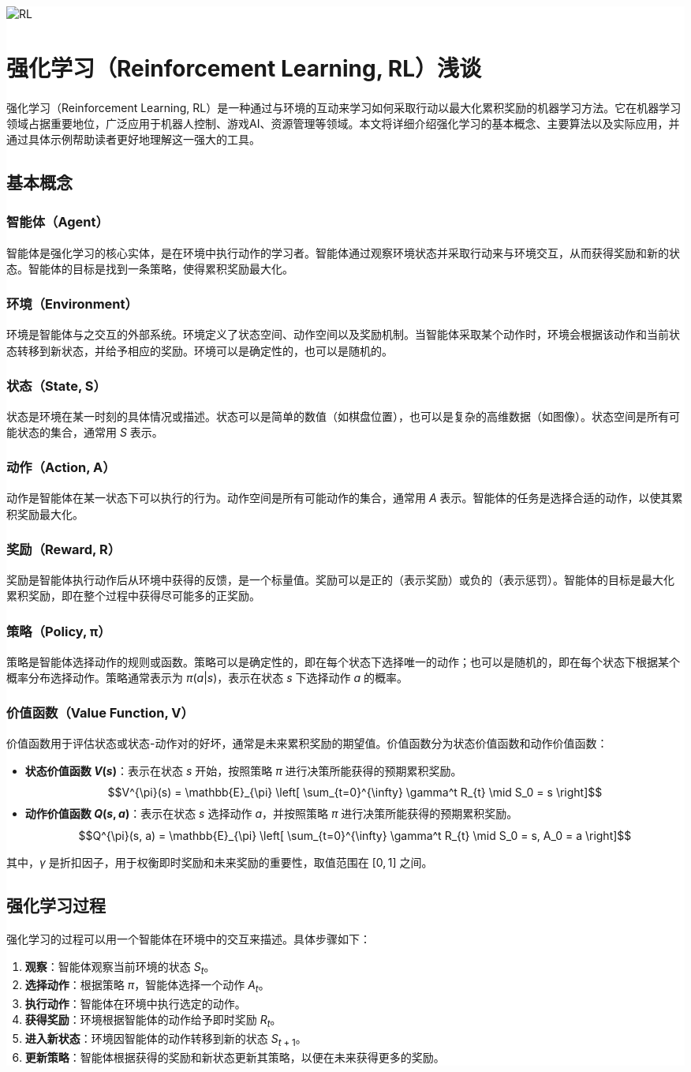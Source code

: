 ![RL](ML/RL/RL.png)
# 强化学习（Reinforcement Learning, RL）浅谈

强化学习（Reinforcement Learning, RL）是一种通过与环境的互动来学习如何采取行动以最大化累积奖励的机器学习方法。它在机器学习领域占据重要地位，广泛应用于机器人控制、游戏AI、资源管理等领域。本文将详细介绍强化学习的基本概念、主要算法以及实际应用，并通过具体示例帮助读者更好地理解这一强大的工具。

## 基本概念

### 智能体（Agent）

智能体是强化学习的核心实体，是在环境中执行动作的学习者。智能体通过观察环境状态并采取行动来与环境交互，从而获得奖励和新的状态。智能体的目标是找到一条策略，使得累积奖励最大化。

### 环境（Environment）

环境是智能体与之交互的外部系统。环境定义了状态空间、动作空间以及奖励机制。当智能体采取某个动作时，环境会根据该动作和当前状态转移到新状态，并给予相应的奖励。环境可以是确定性的，也可以是随机的。

### 状态（State, S）

状态是环境在某一时刻的具体情况或描述。状态可以是简单的数值（如棋盘位置），也可以是复杂的高维数据（如图像）。状态空间是所有可能状态的集合，通常用 $S$ 表示。

### 动作（Action, A）

动作是智能体在某一状态下可以执行的行为。动作空间是所有可能动作的集合，通常用 $A$ 表示。智能体的任务是选择合适的动作，以使其累积奖励最大化。

### 奖励（Reward, R）

奖励是智能体执行动作后从环境中获得的反馈，是一个标量值。奖励可以是正的（表示奖励）或负的（表示惩罚）。智能体的目标是最大化累积奖励，即在整个过程中获得尽可能多的正奖励。

### 策略（Policy, π）

策略是智能体选择动作的规则或函数。策略可以是确定性的，即在每个状态下选择唯一的动作；也可以是随机的，即在每个状态下根据某个概率分布选择动作。策略通常表示为 $\pi(a|s)$，表示在状态 $s$ 下选择动作 $a$ 的概率。

### 价值函数（Value Function, V）

价值函数用于评估状态或状态-动作对的好坏，通常是未来累积奖励的期望值。价值函数分为状态价值函数和动作价值函数：
- **状态价值函数 $V(s)$**：表示在状态 $s$ 开始，按照策略 $\pi$ 进行决策所能获得的预期累积奖励。
$$V^{\pi}(s) = \mathbb{E}_{\pi} \left[ \sum_{t=0}^{\infty} \gamma^t R_{t} \mid S_0 = s \right]$$
- **动作价值函数 $Q(s, a)$**：表示在状态 $s$ 选择动作 $a$，并按照策略 $\pi$ 进行决策所能获得的预期累积奖励。
$$Q^{\pi}(s, a) = \mathbb{E}_{\pi} \left[ \sum_{t=0}^{\infty} \gamma^t R_{t} \mid S_0 = s, A_0 = a \right]$$

其中，$\gamma$ 是折扣因子，用于权衡即时奖励和未来奖励的重要性，取值范围在 $[0, 1]$ 之间。

## 强化学习过程

强化学习的过程可以用一个智能体在环境中的交互来描述。具体步骤如下：

1. **观察**：智能体观察当前环境的状态 $S_t$。
2. **选择动作**：根据策略 $\pi$，智能体选择一个动作 $A_t$。
3. **执行动作**：智能体在环境中执行选定的动作。
4. **获得奖励**：环境根据智能体的动作给予即时奖励 $R_t$。
5. **进入新状态**：环境因智能体的动作转移到新的状态 $S_{t+1}$。
6. **更新策略**：智能体根据获得的奖励和新状态更新其策略，以便在未来获得更多的奖励。

